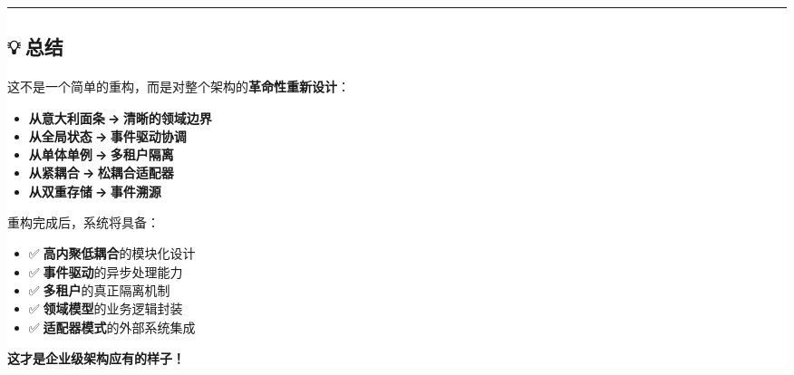 ```typescript
```

---

## 💡 总结

这不是一个简单的重构，而是对整个架构的**革命性重新设计**：

- **从意大利面条 -> 清晰的领域边界**
- **从全局状态 -> 事件驱动协调**  
- **从单体单例 -> 多租户隔离**
- **从紧耦合 -> 松耦合适配器**
- **从双重存储 -> 事件溯源**

重构完成后，系统将具备：
- ✅ **高内聚低耦合**的模块化设计
- ✅ **事件驱动**的异步处理能力  
- ✅ **多租户**的真正隔离机制
- ✅ **领域模型**的业务逻辑封装
- ✅ **适配器模式**的外部系统集成

**这才是企业级架构应有的样子！**